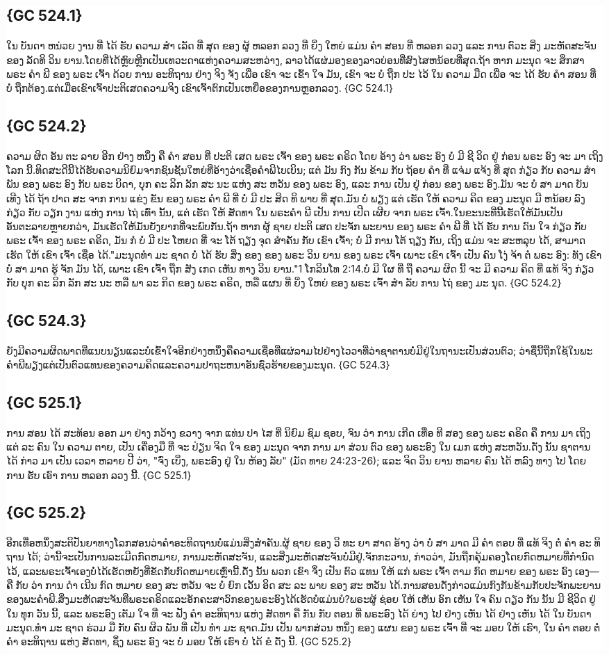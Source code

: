 ## {GC 524.1}

ໃນ ບັນດາ ຫນ່ວຍ ງານ ທີ່ ໄດ້ ຮັບ ຄວາມ ສໍາ ເລັດ ທີ່ ສຸດ ຂອງ ຜູ້ ຫລອກ ລວງ ທີ່ ຍິ່ງ ໃຫຍ່ ແມ່ນ ຄໍາ ສອນ ທີ່ ຫລອກ ລວງ ແລະ ການ ຕົວະ ສິ່ງ ມະຫັດສະຈັນ ຂອງ ລັດທິ ວິນ ຍານ.ໂດຍທີ່ໄດ້ຫຼົບຫຼີກເປັນເທວະດາແຫ່ງຄວາມສະຫວ່າງ, ລາວໄດ້ແຜ່ມອງຂອງລາວບ່ອນທີ່ສົງໄສຫນ້ອຍທີ່ສຸດ.ຖ້າ ຫາກ ມະນຸດ ຈະ ສຶກສາ ພຣະ ຄໍາ ພີ ຂອງ ພຣະ ເຈົ້າ ດ້ວຍ ການ ອະທິຖານ ຢ່າງ ຈິງ ຈັງ ເພື່ອ ເຂົາ ຈະ ເຂົ້າ ໃຈ ມັນ, ເຂົາ ຈະ ບໍ່ ຖືກ ປະ ໄວ້ ໃນ ຄວາມ ມືດ ເພື່ອ ຈະ ໄດ້ ຮັບ ຄໍາ ສອນ ທີ່ ບໍ່ ຖືກຕ້ອງ.ແຕ່ເມື່ອເຂົາເຈົ້າປະຕິເສດຄວາມຈິງ ເຂົາເຈົ້າຕົກເປັນເຫຍື່ອຂອງການຫຼອກລວງ. {GC 524.1}

## {GC 524.2}

ຄວາມ ຜິດ ອັນ ຕະ ລາຍ ອີກ ຢ່າງ ຫນຶ່ງ ຄື ຄໍາ ສອນ ທີ່ ປະຕິ ເສດ ພຣະ ເຈົ້າ ຂອງ ພຣະ ຄຣິດ ໂດຍ ອ້າງ ວ່າ ພຣະ ອົງ ບໍ່ ມີ ຊີ ວິດ ຢູ່ ກ່ອນ ພຣະ ອົງ ຈະ ມາ ເຖິງ ໂລກ ນີ້.ທິດສະດີນີ້ໄດ້ຮັບຄວາມນິຍົມຈາກຊົນຊັ້ນໃຫຍ່ທີ່ອ້າງວ່າເຊື່ອຄໍາພີໄບເບິນ; ແຕ່ ມັນ ກົງ ກັນ ຂ້າມ ກັບ ຖ້ອຍ ຄໍາ ທີ່ ແຈ່ມ ແຈ້ງ ທີ່ ສຸດ ກ່ຽວ ກັບ ຄວາມ ສໍາ ພັນ ຂອງ ພຣະ ອົງ ກັບ ພຣະ ບິດາ, ບຸກ ຄະ ລິກ ລັກ ສະ ນະ ແຫ່ງ ສະ ຫວັນ ຂອງ ພຣະ ອົງ, ແລະ ການ ເປັນ ຢູ່ ກ່ອນ ຂອງ ພຣະ ອົງ.ມັນ ຈະ ບໍ່ ສາ ມາດ ບັນ ເທີງ ໄດ້ ຖ້າ ປາດ ສະ ຈາກ ການ ແຂ່ງ ຂັນ ຂອງ ພຣະ ຄໍາ ພີ ທີ່ ບໍ່ ມີ ປະ ສິດ ທິ ພາບ ທີ່ ສຸດ.ມັນ ບໍ່ ພຽງ ແຕ່ ເຮັດ ໃຫ້ ຄວາມ ຄິດ ຂອງ ມະນຸດ ມີ ຫນ້ອຍ ລົງ ກ່ຽວ ກັບ ວຽກ ງານ ແຫ່ງ ການ ໄຖ່ ເທົ່າ ນັ້ນ, ແຕ່ ເຮັດ ໃຫ້ ສັດທາ ໃນ ພຣະຄໍາ ພີ ເປັນ ການ ເປີດ ເຜີຍ ຈາກ ພຣະ ເຈົ້າ.ໃນຂະນະທີ່ນີ້ເຮັດໃຫ້ມັນເປັນອັນຕະລາຍຫຼາຍກວ່າ, ມັນເຮັດໃຫ້ມັນຍັງຍາກທີ່ຈະພົບກັນ.ຖ້າ ຫາກ ຜູ້ ຊາຍ ປະຕິ ເສດ ປະຈັກ ພະຍານ ຂອງ ພຣະ ຄໍາ ພີ ທີ່ ໄດ້ ຮັບ ການ ດົນ ໃຈ ກ່ຽວ ກັບ ພຣະ ເຈົ້າ ຂອງ ພຣະ ຄຣິດ, ມັນ ກໍ ບໍ່ ມີ ປະ ໂຫຍດ ທີ່ ຈະ ໂຕ້ ຖຽງ ຈຸດ ສໍາຄັນ ກັບ ເຂົາ ເຈົ້າ; ບໍ່ ມີ ການ ໂຕ້ ຖຽງ ກັນ, ເຖິງ ແມ່ນ ຈະ ສະຫລຸບ ໄດ້, ສາມາດ ເຮັດ ໃຫ້ ເຂົາ ເຈົ້າ ເຊື່ອ ໄດ້."ມະນຸດທໍາ ມະ ຊາດ ບໍ່ ໄດ້ ຮັບ ສິ່ງ ຂອງ ຂອງ ພຣະ ວິນ ຍານ ຂອງ ພຣະ ເຈົ້າ ເພາະ ເຂົາ ເຈົ້າ ເປັນ ຄົນ ໂງ່ ຈ້າ ຕໍ່ ພຣະ ອົງ: ທັງ ເຂົາ ບໍ່ ສາ ມາດ ຮູ້ ຈັກ ມັນ ໄດ້, ເພາະ ເຂົາ ເຈົ້າ ຖືກ ສັງ ເກດ ເຫັນ ທາງ ວິນ ຍານ."1 ໂກລິນໂທ 2:14.ບໍ່ ມີ ໃຜ ທີ່ ຖື ຄວາມ ຜິດ ນີ້ ຈະ ມີ ຄວາມ ຄິດ ທີ່ ແທ້ ຈິງ ກ່ຽວ ກັບ ບຸກ ຄະ ລິກ ລັກ ສະ ນະ ຫລື ພາ ລະ ກິດ ຂອງ ພຣະ ຄຣິດ, ຫລື ແຜນ ທີ່ ຍິ່ງ ໃຫຍ່ ຂອງ ພຣະ ເຈົ້າ ສໍາ ລັບ ການ ໄຖ່ ຂອງ ມະ ນຸດ. {GC 524.2}

## {GC 524.3}

ຍັງມີຄວາມຜິດພາດທີ່ແນບນຽນແລະບໍ່ເຂົ້າໃຈອີກຢ່າງຫນຶ່ງຄືຄວາມເຊື່ອທີ່ແຜ່ລາມໄປຢ່າງໄວວາທີ່ວ່າຊາຕານບໍ່ມີຢູ່ໃນຖານະເປັນສ່ວນຕົວ; ວ່າຊື່ນີ້ຖືກໃຊ້ໃນພະຄໍາພີພຽງແຕ່ເປັນຕົວແທນຂອງຄວາມຄິດແລະຄວາມປາຖະຫນາອັນຊົ່ວຮ້າຍຂອງມະນຸດ. {GC 524.3}

## {GC 525.1}

ການ ສອນ ໄດ້ ສະທ້ອນ ອອກ ມາ ຢ່າງ ກວ້າງ ຂວາງ ຈາກ ແທ່ນ ປາ ໄສ ທີ່ ນິຍົມ ຊົມ ຊອບ, ຈົນ ວ່າ ການ ເກີດ ເທື່ອ ທີ ສອງ ຂອງ ພຣະ ຄຣິດ ຄື ການ ມາ ເຖິງ ແຕ່ ລະ ຄົນ ໃນ ຄວາມ ຕາຍ, ເປັນ ເຄື່ອງມື ທີ່ ຈະ ປ່ຽນ ຈິດ ໃຈ ຂອງ ມະນຸດ ຈາກ ການ ມາ ສ່ວນ ຕົວ ຂອງ ພຣະອົງ ໃນ ເມກ ແຫ່ງ ສະຫວັນ.ດັ່ງ ນັ້ນ ຊາຕານ ໄດ້ ກ່າວ ມາ ເປັນ ເວລາ ຫລາຍ ປີ ວ່າ, "ຈົ່ງ ເບິ່ງ, ພຣະອົງ ຢູ່ ໃນ ຫ້ອງ ລັບ" (ມັດ ທາຍ 24:23-26); ແລະ ຈິດ ວິນ ຍານ ຫລາຍ ຄົນ ໄດ້ ຫລົງ ທາງ ໄປ ໂດຍ ການ ຮັບ ເອົາ ການ ຫລອກ ລວງ ນີ້. {GC 525.1}

## {GC 525.2}

ອີກເທື່ອຫນຶ່ງສະຕິປັນຍາທາງໂລກສອນວ່າຄໍາອະທິດຖານບໍ່ແມ່ນສິ່ງສໍາຄັນ.ຜູ້ ຊາຍ ຂອງ ວິ ທະ ຍາ ສາດ ອ້າງ ວ່າ ບໍ່ ສາ ມາດ ມີ ຄໍາ ຕອບ ທີ່ ແທ້ ຈິງ ຕໍ່ ຄໍາ ອະ ທິ ຖານ ໄດ້; ວ່ານີ້ຈະເປັນການລະເມີດກົດຫມາຍ, ການມະຫັດສະຈັນ, ແລະສິ່ງມະຫັດສະຈັນບໍ່ມີຢູ່.ຈັກກະວານ, ກ່າວວ່າ, ມັນຖືກຄຸ້ມຄອງໂດຍກົດຫມາຍທີ່ກໍານົດໄວ້, ແລະພຣະເຈົ້າເອງບໍ່ໄດ້ເຮັດຫຍັງທີ່ຂັດກັບກົດຫມາຍເຫຼົ່ານີ້.ດັ່ງ ນັ້ນ ພວກ ເຂົາ ຈຶ່ງ ເປັນ ຕົວ ແທນ ໃຫ້ ແກ່ ພຣະ ເຈົ້າ ຕາມ ກົດ ຫມາຍ ຂອງ ພຣະ ອົງ ເອງ—ຄື ກັບ ວ່າ ການ ດໍາ ເນີນ ກົດ ຫມາຍ ຂອງ ສະ ຫວັນ ຈະ ບໍ່ ຍົກ ເວັ້ນ ອິດ ສະ ລະ ພາບ ຂອງ ສະ ຫວັນ ໄດ້.ການສອນດັ່ງກ່າວແມ່ນກົງກັນຂ້າມກັບປະຈັກພະຍານຂອງພະຄໍາພີ.ສິ່ງມະຫັດສະຈັນທີ່ພຣະຄຣິດແລະອັກຄະສາວົກຂອງພຣະອົງໄດ້ເຮັດບໍ່ແມ່ນບໍ?ພຣະຜູ້ ຊ່ອຍ ໃຫ້ ເຫັນ ອົກ ເຫັນ ໃຈ ຄົນ ດຽວ ກັນ ນັ້ນ ມີ ຊີວິດ ຢູ່ ໃນ ທຸກ ວັນ ນີ້, ແລະ ພຣະອົງ ເຕັມ ໃຈ ທີ່ ຈະ ຟັງ ຄໍາ ອະທິຖານ ແຫ່ງ ສັດທາ ຄື ກັນ ກັບ ຕອນ ທີ່ ພຣະອົງ ໄດ້ ຍ່າງ ໄປ ຢ່າງ ເຫັນ ໄດ້ ຢ່າງ ເຫັນ ໄດ້ ໃນ ບັນດາ ມະນຸດ.ທໍາ ມະ ຊາດ ຮ່ວມ ມື ກັບ ຄົນ ຜິວ ພັນ ທີ່ ເປັນ ທໍາ ມະ ຊາດ.ມັນ ເປັນ ພາກສ່ວນ ຫນຶ່ງ ຂອງ ແຜນ ຂອງ ພຣະ ເຈົ້າ ທີ່ ຈະ ມອບ ໃຫ້ ເຮົາ, ໃນ ຄໍາ ຕອບ ຕໍ່ ຄໍາ ອະທິຖານ ແຫ່ງ ສັດທາ, ຊຶ່ງ ພຣະ ອົງ ຈະ ບໍ່ ມອບ ໃຫ້ ເຮົາ ບໍ່ ໄດ້ ຂໍ ດັ່ງ ນີ້. {GC 525.2}
